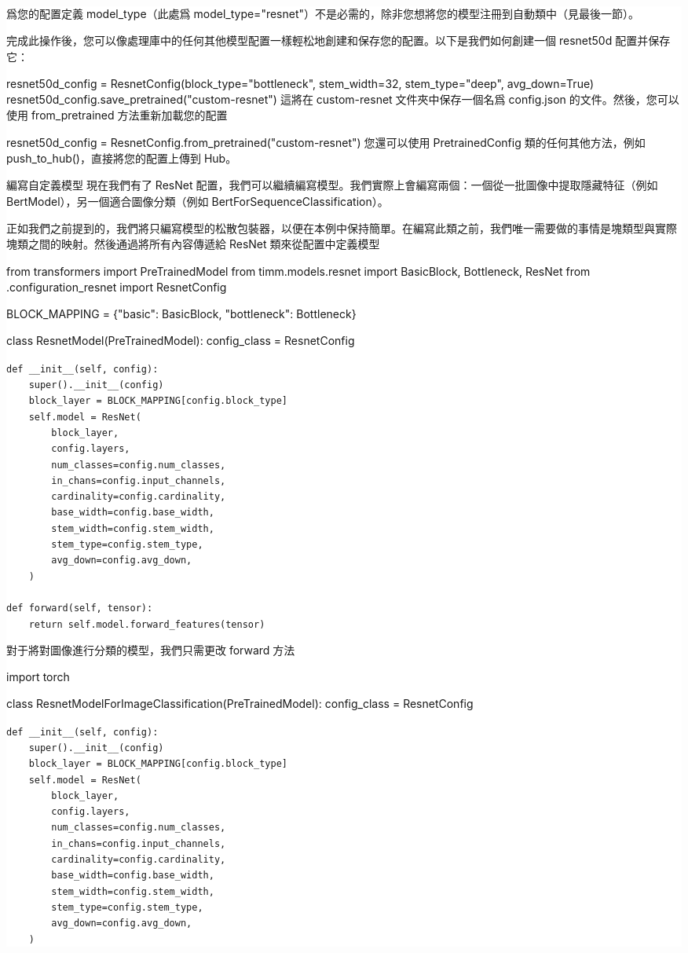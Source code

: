 爲您的配置定義 model_type（此處爲 model_type="resnet"）不是必需的，除非您想將您的模型注冊到自動類中（見最後一節）。

完成此操作後，您可以像處理庫中的任何其他模型配置一樣輕松地創建和保存您的配置。以下是我們如何創建一個 resnet50d 配置并保存它：

resnet50d_config = ResnetConfig(block_type="bottleneck", stem_width=32, stem_type="deep", avg_down=True)
resnet50d_config.save_pretrained("custom-resnet")
這將在 custom-resnet 文件夾中保存一個名爲 config.json 的文件。然後，您可以使用 from_pretrained 方法重新加載您的配置

resnet50d_config = ResnetConfig.from_pretrained("custom-resnet")
您還可以使用 PretrainedConfig 類的任何其他方法，例如 push_to_hub()，直接將您的配置上傳到 Hub。

編寫自定義模型
現在我們有了 ResNet 配置，我們可以繼續編寫模型。我們實際上會編寫兩個：一個從一批圖像中提取隱藏特征（例如 BertModel），另一個適合圖像分類（例如 BertForSequenceClassification）。

正如我們之前提到的，我們將只編寫模型的松散包裝器，以便在本例中保持簡單。在編寫此類之前，我們唯一需要做的事情是塊類型與實際塊類之間的映射。然後通過將所有內容傳遞給 ResNet 類來從配置中定義模型

from transformers import PreTrainedModel
from timm.models.resnet import BasicBlock, Bottleneck, ResNet
from .configuration_resnet import ResnetConfig


BLOCK_MAPPING = {"basic": BasicBlock, "bottleneck": Bottleneck}


class ResnetModel(PreTrainedModel):
    config_class = ResnetConfig

    def __init__(self, config):
        super().__init__(config)
        block_layer = BLOCK_MAPPING[config.block_type]
        self.model = ResNet(
            block_layer,
            config.layers,
            num_classes=config.num_classes,
            in_chans=config.input_channels,
            cardinality=config.cardinality,
            base_width=config.base_width,
            stem_width=config.stem_width,
            stem_type=config.stem_type,
            avg_down=config.avg_down,
        )

    def forward(self, tensor):
        return self.model.forward_features(tensor)
對于將對圖像進行分類的模型，我們只需更改 forward 方法

import torch


class ResnetModelForImageClassification(PreTrainedModel):
    config_class = ResnetConfig

    def __init__(self, config):
        super().__init__(config)
        block_layer = BLOCK_MAPPING[config.block_type]
        self.model = ResNet(
            block_layer,
            config.layers,
            num_classes=config.num_classes,
            in_chans=config.input_channels,
            cardinality=config.cardinality,
            base_width=config.base_width,
            stem_width=config.stem_width,
            stem_type=config.stem_type,
            avg_down=config.avg_down,
        )
